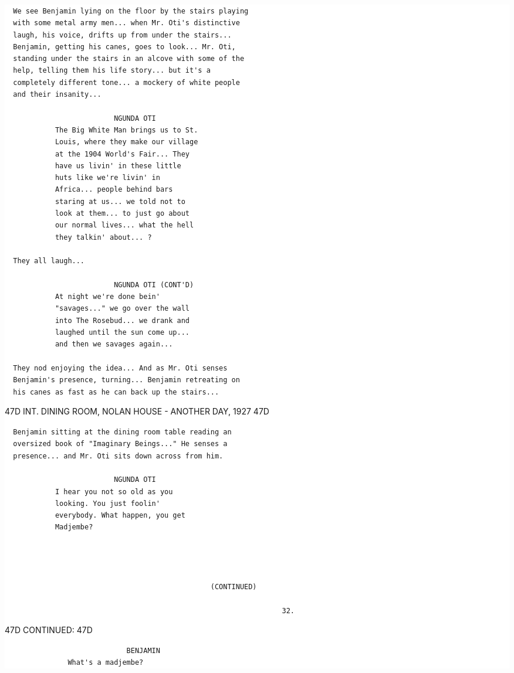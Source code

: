       We see Benjamin lying on the floor by the stairs playing
      with some metal army men... when Mr. Oti's distinctive
      laugh, his voice, drifts up from under the stairs...
      Benjamin, getting his canes, goes to look... Mr. Oti,
      standing under the stairs in an alcove with some of the
      help, telling them his life story... but it's a
      completely different tone... a mockery of white people
      and their insanity...

                              NGUNDA OTI
                The Big White Man brings us to St.
                Louis, where they make our village
                at the 1904 World's Fair... They
                have us livin' in these little
                huts like we're livin' in
                Africa... people behind bars
                staring at us... we told not to
                look at them... to just go about
                our normal lives... what the hell
                they talkin' about... ?

      They all laugh...

                              NGUNDA OTI (CONT'D)
                At night we're done bein'
                "savages..." we go over the wall
                into The Rosebud... we drank and
                laughed until the sun come up...
                and then we savages again...

      They nod enjoying the idea... And as Mr. Oti senses
      Benjamin's presence, turning... Benjamin retreating on
      his canes as fast as he can back up the stairs...

47D   INT. DINING ROOM, NOLAN HOUSE - ANOTHER DAY, 1927            47D

      Benjamin sitting at the dining room table reading an
      oversized book of "Imaginary Beings..." He senses a
      presence... and Mr. Oti sits down across from him.

                              NGUNDA OTI
                I hear you not so old as you
                looking. You just foolin'
                everybody. What happen, you get
                Madjembe?




                                                     (CONTINUED)

                                                                      32.

47D   CONTINUED:                                                     47D

                                 BENJAMIN
                   What's a madjembe?
